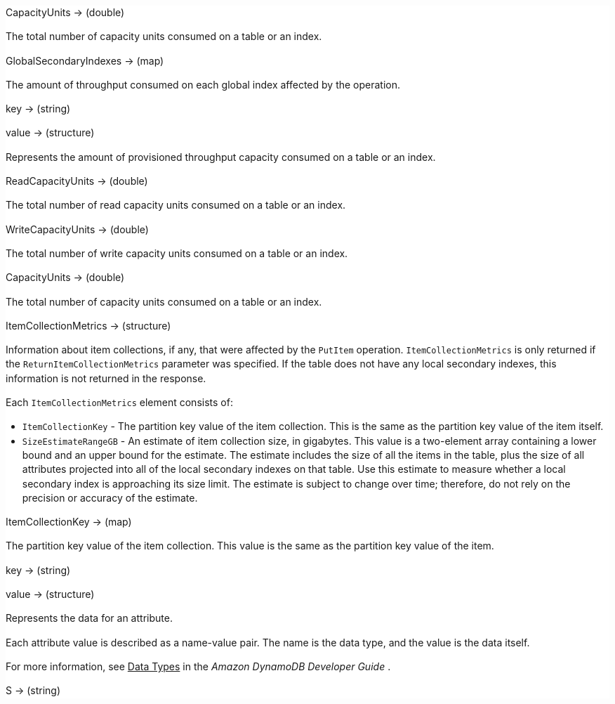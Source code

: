 CapacityUnits -> (double)

The total number of capacity units consumed on a table or an index.

GlobalSecondaryIndexes -> (map)

The amount of throughput consumed on each global index affected by the operation.

key -> (string)

value -> (structure)

Represents the amount of provisioned throughput capacity consumed on a table or an index.

ReadCapacityUnits -> (double)

The total number of read capacity units consumed on a table or an index.

WriteCapacityUnits -> (double)

The total number of write capacity units consumed on a table or an index.

CapacityUnits -> (double)

The total number of capacity units consumed on a table or an index.

ItemCollectionMetrics -> (structure)

Information about item collections, if any, that were affected by the `PutItem` operation. `ItemCollectionMetrics` is only returned if the `ReturnItemCollectionMetrics` parameter was specified. If the table does not have any local secondary indexes, this information is not returned in the response.

Each `ItemCollectionMetrics` element consists of:

- `ItemCollectionKey` - The partition key value of the item collection. This is the same as the partition key value of the item itself.
- `SizeEstimateRangeGB` - An estimate of item collection size, in gigabytes. This value is a two-element array containing a lower bound and an upper bound for the estimate. The estimate includes the size of all the items in the table, plus the size of all attributes projected into all of the local secondary indexes on that table. Use this estimate to measure whether a local secondary index is approaching its size limit. The estimate is subject to change over time; therefore, do not rely on the precision or accuracy of the estimate.

ItemCollectionKey -> (map)

The partition key value of the item collection. This value is the same as the partition key value of the item.

key -> (string)

value -> (structure)

Represents the data for an attribute.

Each attribute value is described as a name-value pair. The name is the data type, and the value is the data itself.

For more information, see [Data Types](https://docs.aws.amazon.com/amazondynamodb/latest/developerguide/HowItWorks.NamingRulesDataTypes.html#HowItWorks.DataTypes) in the *Amazon DynamoDB Developer Guide* .

S -> (string)
